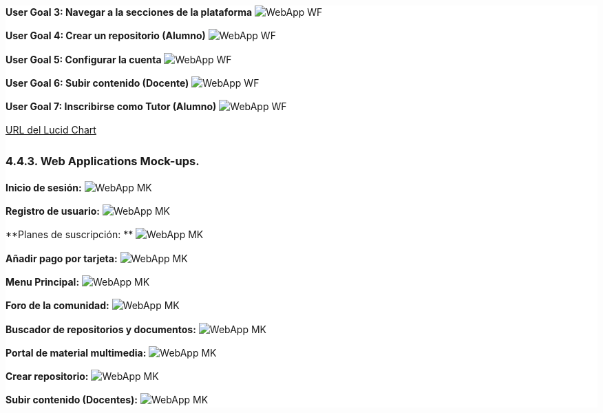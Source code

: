 **User Goal 3: Navegar a la secciones de la plataforma**
<img src="assets/capituloIV/UserGoal3.png" alt="WebApp WF" style="width:100%;">

**User Goal 4: Crear un repositorio (Alumno)**
<img src="assets/capituloIV/UserGoal4.png" alt="WebApp WF" style="width:100%;">

**User Goal 5: Configurar la cuenta** 
<img src="assets/capituloIV/UserGoal5.png" alt="WebApp WF" style="width:100%;">

**User Goal 6: Subir contenido (Docente)**
<img src="assets/capituloIV/UserGoal6.png" alt="WebApp WF" style="width:100%;">

**User Goal 7: Inscribirse como Tutor (Alumno)**
<img src="assets/capituloIV/UserGoal7.png" alt="WebApp WF" style="width:100%;">

[URL del Lucid Chart](https://lucid.app/lucidchart/92b69941-7705-4dec-9366-547a7e087cc2/edit?viewport_loc=-8135%2C-1682%2C5760%2C1973%2C0_0&invitationId=inv_2bcea016-61dc-4109-809c-fd32c5d9ef23)

### 4.4.3. Web Applications Mock-ups. <a name ="4.4.3.">

**Inicio de sesión:**
<img src="assets/capituloIV/WebAppMK1.png" alt="WebApp MK" style="width:100%;">

**Registro de usuario:**
<img src="assets/capituloIV/WebAppMK2.png" alt="WebApp MK" style="width:100%;">

**Planes de suscripción: **
<img src="assets/capituloIV/WebAppMK3.png" alt="WebApp MK" style="width:100%;">

**Añadir pago por tarjeta:**
<img src="assets/capituloIV/WebAppMK4.png" alt="WebApp MK" style="width:100%;">

**Menu Principal:**
<img src="assets/capituloIV/WebAppMK5.png" alt="WebApp MK" style="width:100%;">

**Foro de la comunidad:**
<img src="assets/capituloIV/WebAppMK6.png" alt="WebApp MK" style="width:100%;">

**Buscador de repositorios y documentos:** 
<img src="assets/capituloIV/WebAppMK7.png" alt="WebApp MK" style="width:100%;">

**Portal de material multimedia:**
<img src="assets/capituloIV/WebAppMK8.png" alt="WebApp MK" style="width:100%;">

**Crear repositorio:**
<img src="assets/images/capituloIV/WebAppMK9.png" alt="WebApp MK" style="width:100%;">

**Subir contenido (Docentes):**
<img src="assets/capituloIV/WebAppMK10.png" alt="WebApp MK" style="width:100%;">
